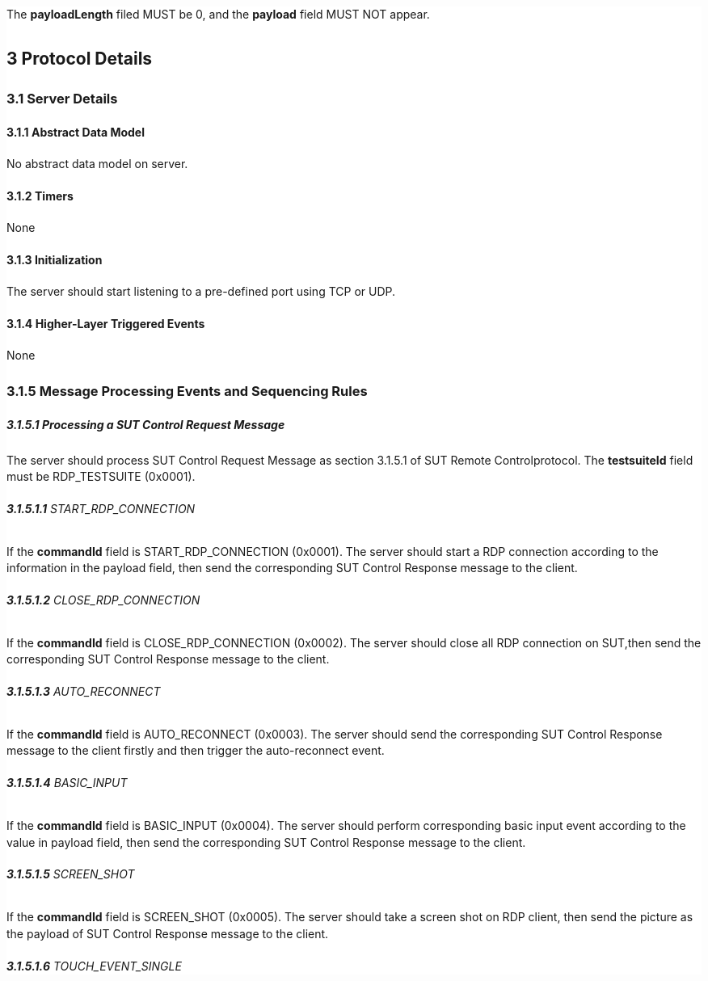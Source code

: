 The **payloadLength** filed MUST be 0, and the **payload** field MUST NOT appear.

## **3** Protocol Details
### **3.1** Server Details
#### **3.1.1** Abstract Data Model

No abstract data model on server.

#### **3.1.2** Timers

None

#### **3.1.3** Initialization

The server should start listening to a pre-defined port using TCP or UDP.

#### **3.1.4** Higher-Layer Triggered Events

None

### **3.1.5** Message Processing Events and Sequencing Rules
##### **3.1.5.1** Processing a SUT Control Request Message

The server should process SUT Control Request Message as section 3.1.5.1 of SUT Remote Controlprotocol. The **testsuiteId** field must be RDP\_TESTSUITE (0x0001).

###### **3.1.5.1.1** START\_RDP\_CONNECTION

If the **commandId** field is START\_RDP\_CONNECTION (0x0001). The server should start a RDP connection according to the information in the payload field, then send the corresponding SUT Control Response message to the client.

###### **3.1.5.1.2** CLOSE\_RDP\_CONNECTION

If the **commandId** field is CLOSE\_RDP\_CONNECTION (0x0002). The server should close all RDP connection on SUT,then send the corresponding SUT Control Response message to the client.

###### **3.1.5.1.3** AUTO\_RECONNECT

If the **commandId** field is AUTO\_RECONNECT (0x0003). The server should send the corresponding SUT Control Response message to the client firstly and then trigger the auto-reconnect event.

###### **3.1.5.1.4** BASIC\_INPUT

If the **commandId** field is  BASIC\_INPUT (0x0004). The server should perform corresponding basic input event according to the value in payload field, then send the corresponding SUT Control Response message to the client.

###### **3.1.5.1.5** SCREEN\_SHOT

If the **commandId** field is SCREEN\_SHOT (0x0005). The server should take a screen shot on RDP client, then send the picture as the payload of SUT Control Response message to the client.

###### **3.1.5.1.6** TOUCH\_EVENT\_SINGLE
